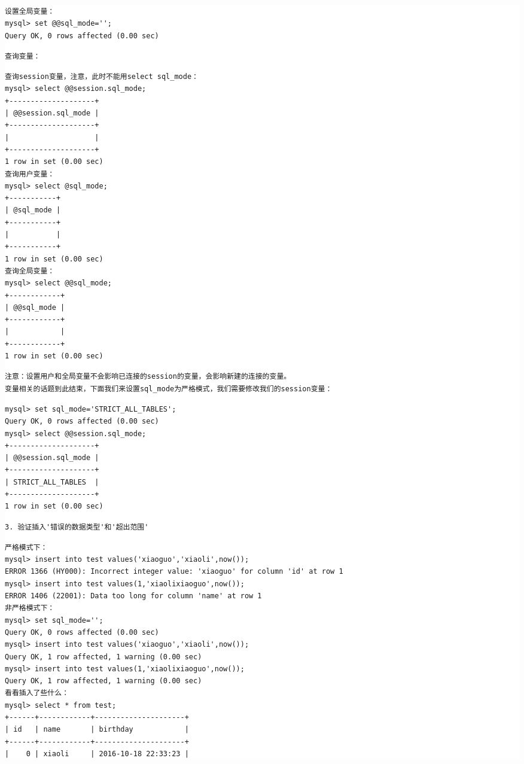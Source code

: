 ```
设置全局变量：
mysql> set @@sql_mode='';
Query OK, 0 rows affected (0.00 sec)
```
	查询变量：
```
查询session变量，注意，此时不能用select sql_mode：
mysql> select @@session.sql_mode;
+--------------------+
| @@session.sql_mode |
+--------------------+
|                    |
+--------------------+
1 row in set (0.00 sec)
查询用户变量：
mysql> select @sql_mode;
+-----------+
| @sql_mode |
+-----------+
|           |
+-----------+
1 row in set (0.00 sec)
查询全局变量：
mysql> select @@sql_mode;
+------------+
| @@sql_mode |
+------------+
|            |
+------------+
1 row in set (0.00 sec)
```
	注意：设置用户和全局变量不会影响已连接的session的变量，会影响新建的连接的变量。
    变量相关的话题到此结束，下面我们来设置sql_mode为严格模式，我们需要修改我们的session变量：
```
mysql> set sql_mode='STRICT_ALL_TABLES';
Query OK, 0 rows affected (0.00 sec)
mysql> select @@session.sql_mode;
+--------------------+
| @@session.sql_mode |
+--------------------+
| STRICT_ALL_TABLES  |
+--------------------+
1 row in set (0.00 sec)
```
	3. 验证插入'错误的数据类型'和'超出范围'
```
严格模式下：
mysql> insert into test values('xiaoguo','xiaoli',now());
ERROR 1366 (HY000): Incorrect integer value: 'xiaoguo' for column 'id' at row 1
mysql> insert into test values(1,'xiaolixiaoguo',now());
ERROR 1406 (22001): Data too long for column 'name' at row 1
非严格模式下：
mysql> set sql_mode='';
Query OK, 0 rows affected (0.00 sec)
mysql> insert into test values('xiaoguo','xiaoli',now());
Query OK, 1 row affected, 1 warning (0.00 sec)
mysql> insert into test values(1,'xiaolixiaoguo',now());
Query OK, 1 row affected, 1 warning (0.00 sec)
看看插入了些什么：
mysql> select * from test;
+------+------------+---------------------+
| id   | name       | birthday            |
+------+------------+---------------------+
|    0 | xiaoli     | 2016-10-18 22:33:23 |
```